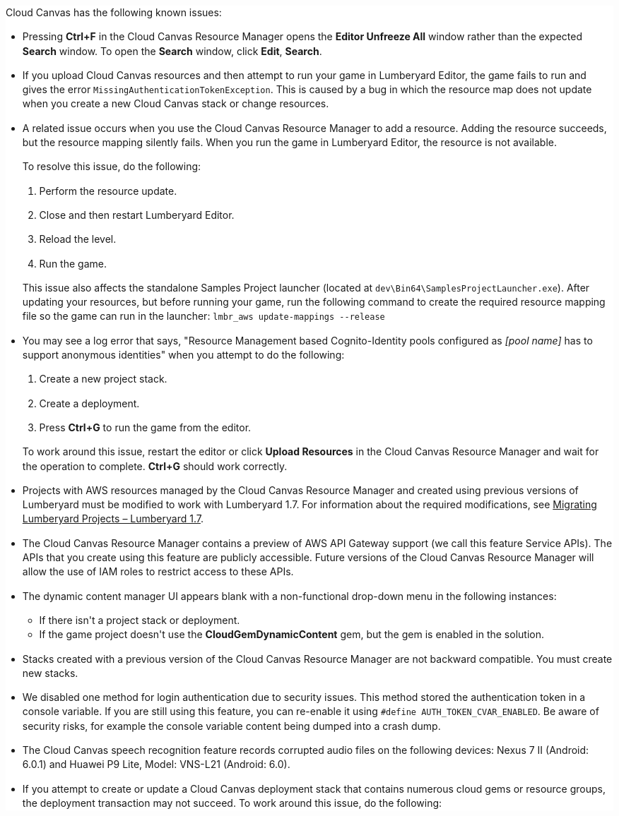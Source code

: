 Cloud Canvas has the following known issues:
+ Pressing **Ctrl\+F** in the Cloud Canvas Resource Manager opens the **Editor Unfreeze All** window rather than the expected **Search** window. To open the **Search** window, click **Edit**, **Search**.
+ If you upload Cloud Canvas resources and then attempt to run your game in Lumberyard Editor, the game fails to run and gives the error `MissingAuthenticationTokenException`. This is caused by a bug in which the resource map does not update when you create a new Cloud Canvas stack or change resources.
+ A related issue occurs when you use the Cloud Canvas Resource Manager to add a resource. Adding the resource succeeds, but the resource mapping silently fails. When you run the game in Lumberyard Editor, the resource is not available.

  To resolve this issue, do the following:

  1. Perform the resource update.

  1. Close and then restart Lumberyard Editor.

  1. Reload the level.

  1. Run the game.

  This issue also affects the standalone Samples Project launcher (located at `dev\Bin64\SamplesProjectLauncher.exe`). After updating your resources, but before running your game, run the following command to create the required resource mapping file so the game can run in the launcher: `lmbr_aws update-mappings --release`
+ You may see a log error that says, "Resource Management based Cognito-Identity pools configured as *\[pool name\]* has to support anonymous identities" when you attempt to do the following:

  1. Create a new project stack.

  1. Create a deployment.

  1. Press **Ctrl\+G** to run the game from the editor.

  To work around this issue, restart the editor or click **Upload Resources** in the Cloud Canvas Resource Manager and wait for the operation to complete. **Ctrl\+G** should work correctly.
+ Projects with AWS resources managed by the Cloud Canvas Resource Manager and created using previous versions of Lumberyard must be modified to work with Lumberyard 1.7. For information about the required modifications, see [Migrating Lumberyard Projects – Lumberyard 1.7](https://docs.aws.amazon.com/lumberyard/latest/userguide/lumberyard-migrating.html).
+ The Cloud Canvas Resource Manager contains a preview of AWS API Gateway support (we call this feature Service APIs). The APIs that you create using this feature are publicly accessible. Future versions of the Cloud Canvas Resource Manager will allow the use of IAM roles to restrict access to these APIs.
+ The dynamic content manager UI appears blank with a non-functional drop-down menu in the following instances:
  + If there isn't a project stack or deployment.
  + If the game project doesn't use the **CloudGemDynamicContent** gem, but the gem is enabled in the solution.
+ Stacks created with a previous version of the Cloud Canvas Resource Manager are not backward compatible. You must create new stacks.
+ We disabled one method for login authentication due to security issues. This method stored the authentication token in a console variable. If you are still using this feature, you can re-enable it using `#define AUTH_TOKEN_CVAR_ENABLED`. Be aware of security risks, for example the console variable content being dumped into a crash dump.
+ The Cloud Canvas speech recognition feature records corrupted audio files on the following devices: Nexus 7 II (Android: 6.0.1) and Huawei P9 Lite, Model: VNS-L21 (Android: 6.0).
+ If you attempt to create or update a Cloud Canvas deployment stack that contains numerous cloud gems or resource groups, the deployment transaction may not succeed. To work around this issue, do the following:
